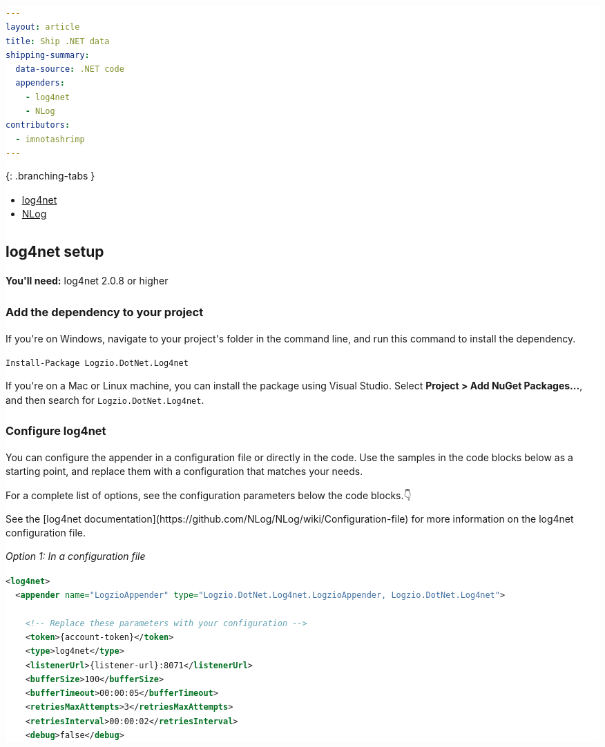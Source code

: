```yaml
---
layout: article
title: Ship .NET data
shipping-summary:
  data-source: .NET code
  appenders:
    - log4net
    - NLog
contributors:
  - imnotashrimp
---
```


<div class="branching-container">

{: .branching-tabs }
  * [log4net](#log4net-config)
  * [NLog](#nlog-config)

<div id="log4net-config">

## log4net setup

**You'll need:** log4net 2.0.8 or higher

### Add the dependency to your project

If you're on Windows, navigate to your project's folder in the command line, and run this command to install the dependency.

```
Install-Package Logzio.DotNet.Log4net
```

If you're on a Mac or Linux machine, you can install the package using Visual Studio. Select **Project > Add NuGet Packages...**, and then search for `Logzio.DotNet.Log4net`.

### Configure log4net

You can configure the appender in a configuration file or directly in the code.
Use the samples in the code blocks below as a starting point, and replace them with a configuration that matches your needs.

For a complete list of options, see the configuration parameters below the code blocks.👇

<div class="info-box read">
  See the [log4net documentation](https://github.com/NLog/NLog/wiki/Configuration-file) for more information on the log4net configuration file.
</div>

_Option 1: In a configuration file_

```xml
<log4net>
  <appender name="LogzioAppender" type="Logzio.DotNet.Log4net.LogzioAppender, Logzio.DotNet.Log4net">

    <!-- Replace these parameters with your configuration -->
    <token>{account-token}</token>
    <type>log4net</type>
    <listenerUrl>{listener-url}:8071</listenerUrl>
    <bufferSize>100</bufferSize>
    <bufferTimeout>00:00:05</bufferTimeout>
    <retriesMaxAttempts>3</retriesMaxAttempts>
    <retriesInterval>00:00:02</retriesInterval>
    <debug>false</debug>

```